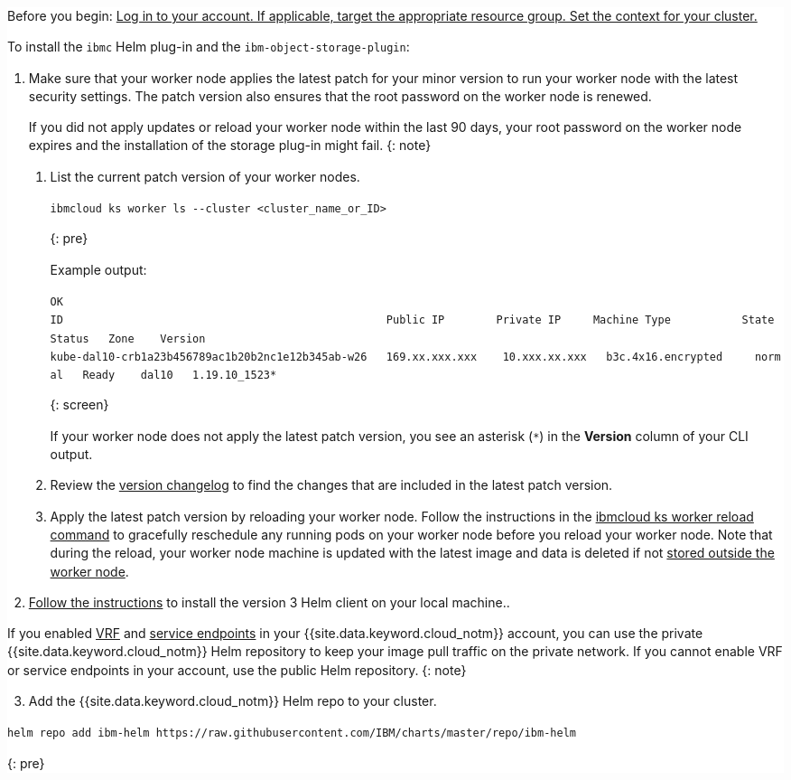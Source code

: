 Before you begin: [Log in to your account. If applicable, target the appropriate resource group. Set the context for your cluster.](/docs/containers?topic=containers-cs_cli_install#cs_cli_configure)

To install the `ibmc` Helm plug-in and the `ibm-object-storage-plugin`:

1. Make sure that your worker node applies the latest patch for your minor version to run your worker node with the latest security settings. The patch version also ensures that the root password on the worker node is renewed. 
   
   If you did not apply updates or reload your worker node within the last 90 days, your root password on the worker node expires and the installation of the storage plug-in might fail. 
   {: note}
   1. List the current patch version of your worker nodes.
      ```
      ibmcloud ks worker ls --cluster <cluster_name_or_ID>
      ```
      {: pre}

      Example output:
      ```
      OK
      ID                                                  Public IP        Private IP     Machine Type           State    Status   Zone    Version
      kube-dal10-crb1a23b456789ac1b20b2nc1e12b345ab-w26   169.xx.xxx.xxx    10.xxx.xx.xxx   b3c.4x16.encrypted     normal   Ready    dal10   1.19.10_1523*
      ```
      {: screen}

      If your worker node does not apply the latest patch version, you see an asterisk (`*`) in the **Version** column of your CLI output.

   2. Review the [version changelog](/docs/containers?topic=containers-changelog) to find the changes that are included in the latest patch version.

   3. Apply the latest patch version by reloading your worker node. Follow the instructions in the [ibmcloud ks worker reload command](/docs/containers?topic=containers-cli-plugin-kubernetes-service-cli#cs_worker_reload) to gracefully reschedule any running pods on your worker node before you reload your worker node. Note that during the reload, your worker node machine is updated with the latest image and data is deleted if not [stored outside the worker node](/docs/containers?topic=containers-storage_planning#persistent_storage_overview).
2. [Follow the instructions](/docs/containers?topic=containers-helm#install_v3) to install the version 3 Helm client on your local machine..

  If you enabled [VRF](/docs/account?topic=account-vrf-service-endpoint#vrf) and [service endpoints](/docs/account?topic=account-vrf-service-endpoint#service-endpoint) in your {{site.data.keyword.cloud_notm}} account, you can use the private {{site.data.keyword.cloud_notm}} Helm repository to keep your image pull traffic on the private network. If you cannot enable VRF or service endpoints in your account, use the public Helm repository.
  {: note}

3. Add the {{site.data.keyword.cloud_notm}} Helm repo to your cluster.

  ```
  helm repo add ibm-helm https://raw.githubusercontent.com/IBM/charts/master/repo/ibm-helm
  ```
  {: pre}
